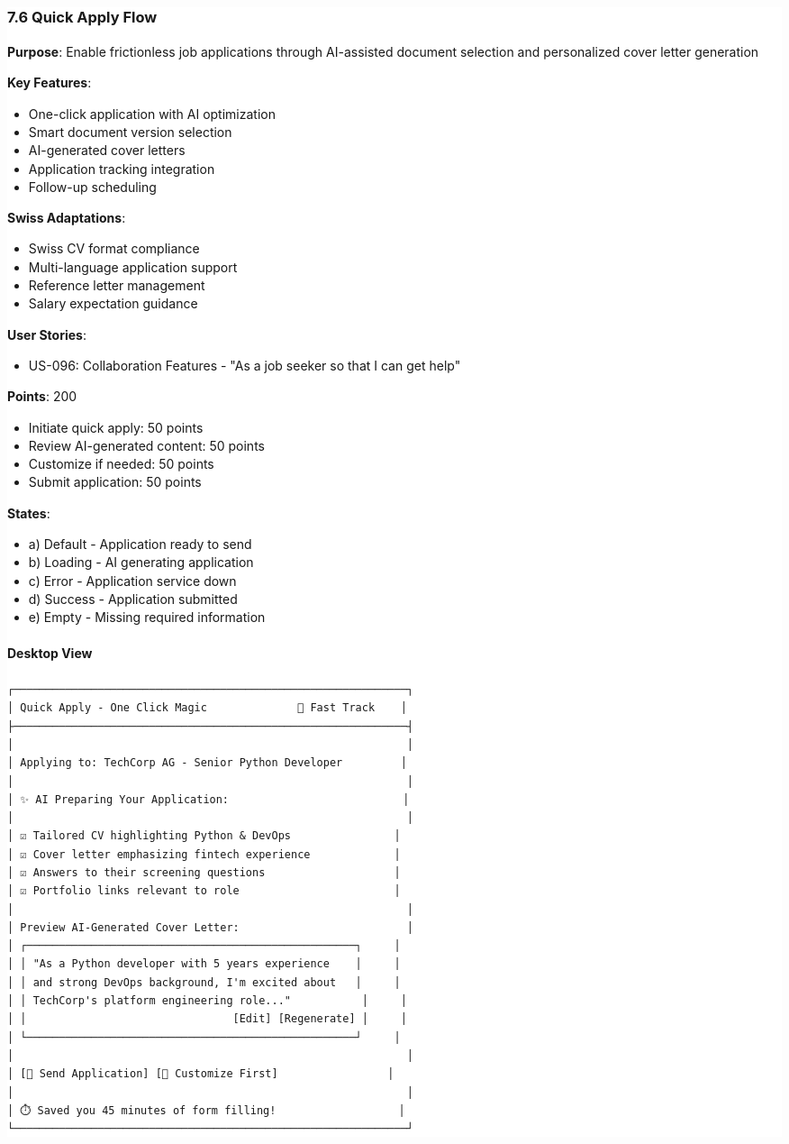 ### 7.6 Quick Apply Flow

**Purpose**: Enable frictionless job applications through AI-assisted document selection and personalized cover letter generation

**Key Features**:
- One-click application with AI optimization
- Smart document version selection
- AI-generated cover letters
- Application tracking integration
- Follow-up scheduling

**Swiss Adaptations**:
- Swiss CV format compliance
- Multi-language application support
- Reference letter management
- Salary expectation guidance

**User Stories**:
- US-096: Collaboration Features - "As a job seeker so that I can get help"


**Points**: 200
- Initiate quick apply: 50 points
- Review AI-generated content: 50 points
- Customize if needed: 50 points
- Submit application: 50 points

**States**:
- a) Default - Application ready to send
- b) Loading - AI generating application
- c) Error - Application service down
- d) Success - Application submitted
- e) Empty - Missing required information

#### Desktop View
```
┌─────────────────────────────────────────────────────────────┐
│ Quick Apply - One Click Magic              🚀 Fast Track    │
├─────────────────────────────────────────────────────────────┤
│                                                             │
│ Applying to: TechCorp AG - Senior Python Developer         │
│                                                             │
│ ✨ AI Preparing Your Application:                           │
│                                                             │
│ ☑️ Tailored CV highlighting Python & DevOps                │
│ ☑️ Cover letter emphasizing fintech experience             │
│ ☑️ Answers to their screening questions                    │
│ ☑️ Portfolio links relevant to role                        │
│                                                             │
│ Preview AI-Generated Cover Letter:                          │
│ ┌───────────────────────────────────────────────────┐     │
│ │ "As a Python developer with 5 years experience    │     │
│ │ and strong DevOps background, I'm excited about   │     │
│ │ TechCorp's platform engineering role..."           │     │
│ │                                [Edit] [Regenerate] │     │
│ └───────────────────────────────────────────────────┘     │
│                                                             │
│ [🚀 Send Application] [📝 Customize First]                 │
│                                                             │
│ ⏱️ Saved you 45 minutes of form filling!                   │
└─────────────────────────────────────────────────────────────┘
```
